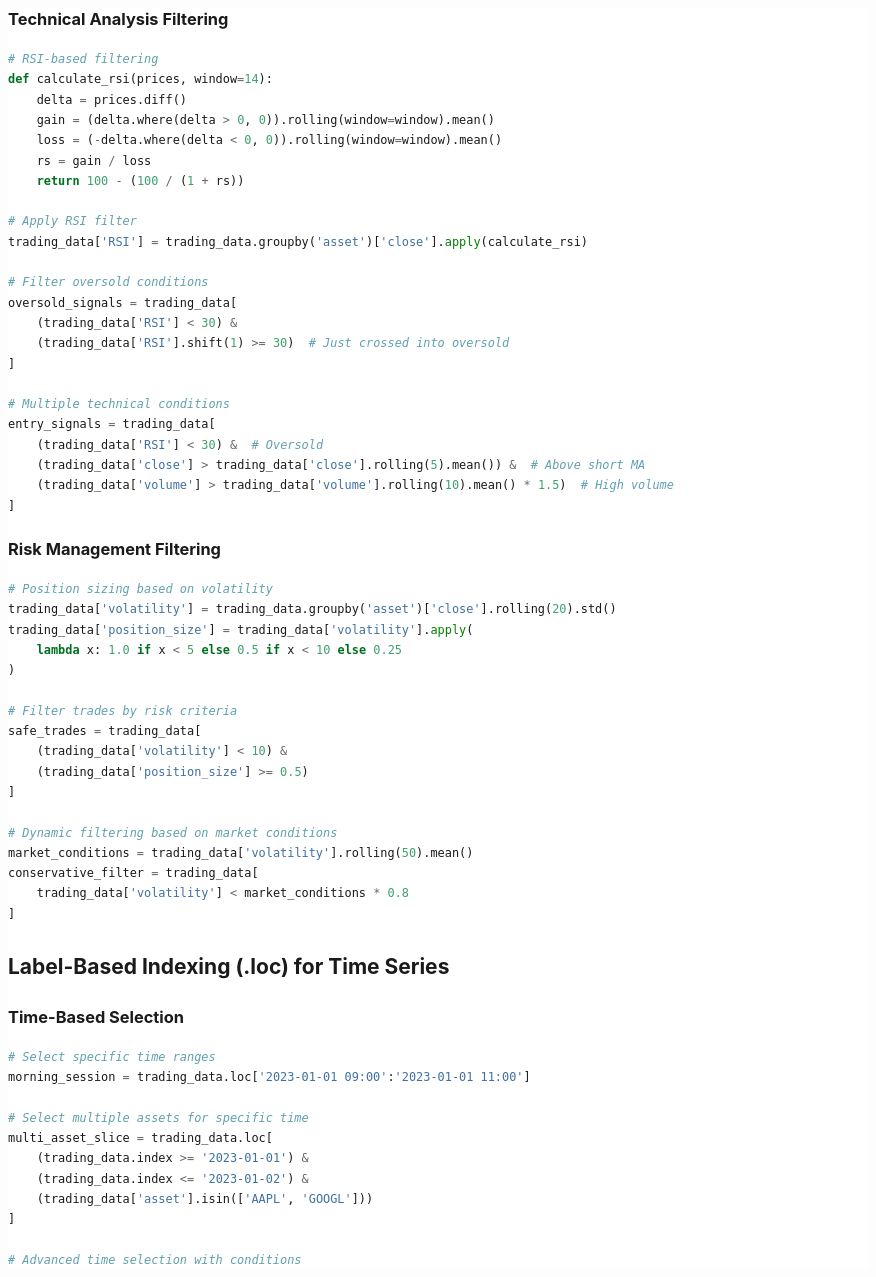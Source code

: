 ### Technical Analysis Filtering
```python
# RSI-based filtering
def calculate_rsi(prices, window=14):
    delta = prices.diff()
    gain = (delta.where(delta > 0, 0)).rolling(window=window).mean()
    loss = (-delta.where(delta < 0, 0)).rolling(window=window).mean()
    rs = gain / loss
    return 100 - (100 / (1 + rs))

# Apply RSI filter
trading_data['RSI'] = trading_data.groupby('asset')['close'].apply(calculate_rsi)

# Filter oversold conditions
oversold_signals = trading_data[
    (trading_data['RSI'] < 30) & 
    (trading_data['RSI'].shift(1) >= 30)  # Just crossed into oversold
]

# Multiple technical conditions
entry_signals = trading_data[
    (trading_data['RSI'] < 30) &  # Oversold
    (trading_data['close'] > trading_data['close'].rolling(5).mean()) &  # Above short MA
    (trading_data['volume'] > trading_data['volume'].rolling(10).mean() * 1.5)  # High volume
]
```

### Risk Management Filtering
```python
# Position sizing based on volatility
trading_data['volatility'] = trading_data.groupby('asset')['close'].rolling(20).std()
trading_data['position_size'] = trading_data['volatility'].apply(
    lambda x: 1.0 if x < 5 else 0.5 if x < 10 else 0.25
)

# Filter trades by risk criteria
safe_trades = trading_data[
    (trading_data['volatility'] < 10) &
    (trading_data['position_size'] >= 0.5)
]

# Dynamic filtering based on market conditions
market_conditions = trading_data['volatility'].rolling(50).mean()
conservative_filter = trading_data[
    trading_data['volatility'] < market_conditions * 0.8
]
```

## Label-Based Indexing (.loc) for Time Series

### Time-Based Selection
```python
# Select specific time ranges
morning_session = trading_data.loc['2023-01-01 09:00':'2023-01-01 11:00']

# Select multiple assets for specific time
multi_asset_slice = trading_data.loc[
    (trading_data.index >= '2023-01-01') & 
    (trading_data.index <= '2023-01-02') &
    (trading_data['asset'].isin(['AAPL', 'GOOGL']))
]

# Advanced time selection with conditions
```